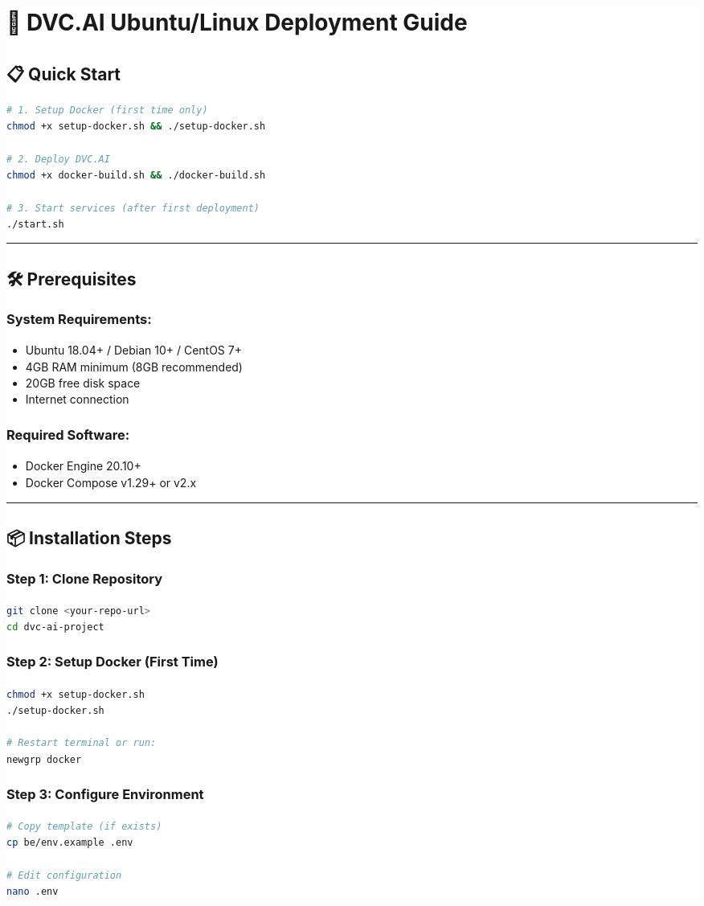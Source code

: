 # 🚀 DVC.AI Ubuntu/Linux Deployment Guide

## 📋 **Quick Start**

```bash
# 1. Setup Docker (first time only)
chmod +x setup-docker.sh && ./setup-docker.sh

# 2. Deploy DVC.AI
chmod +x docker-build.sh && ./docker-build.sh

# 3. Start services (after first deployment)
./start.sh
```

---

## 🛠️ **Prerequisites**

### **System Requirements:**
- Ubuntu 18.04+ / Debian 10+ / CentOS 7+
- 4GB RAM minimum (8GB recommended)
- 20GB free disk space
- Internet connection

### **Required Software:**
- Docker Engine 20.10+
- Docker Compose v1.29+ or v2.x

---

## 📦 **Installation Steps**

### **Step 1: Clone Repository**
```bash
git clone <your-repo-url>
cd dvc-ai-project
```

### **Step 2: Setup Docker (First Time)**
```bash
chmod +x setup-docker.sh
./setup-docker.sh

# Restart terminal or run:
newgrp docker
```

### **Step 3: Configure Environment**
```bash
# Copy template (if exists)
cp be/env.example .env

# Edit configuration
nano .env
```
